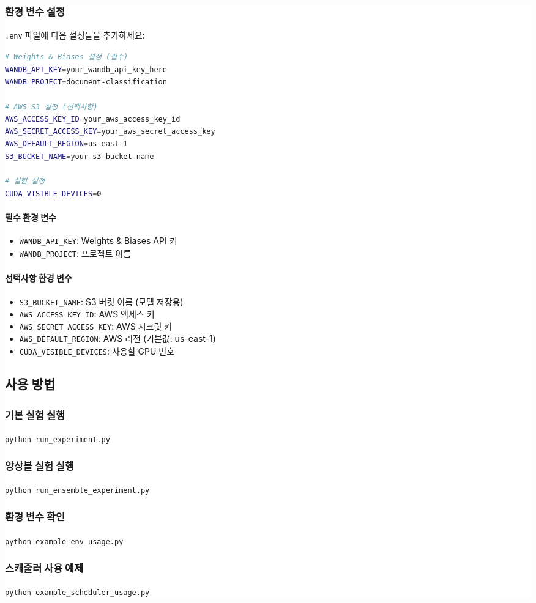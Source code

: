 ### 환경 변수 설정

`.env` 파일에 다음 설정들을 추가하세요:

```bash
# Weights & Biases 설정 (필수)
WANDB_API_KEY=your_wandb_api_key_here
WANDB_PROJECT=document-classification

# AWS S3 설정 (선택사항)
AWS_ACCESS_KEY_ID=your_aws_access_key_id
AWS_SECRET_ACCESS_KEY=your_aws_secret_access_key
AWS_DEFAULT_REGION=us-east-1
S3_BUCKET_NAME=your-s3-bucket-name

# 실험 설정
CUDA_VISIBLE_DEVICES=0
```

#### 필수 환경 변수
- `WANDB_API_KEY`: Weights & Biases API 키
- `WANDB_PROJECT`: 프로젝트 이름

#### 선택사항 환경 변수
- `S3_BUCKET_NAME`: S3 버킷 이름 (모델 저장용)
- `AWS_ACCESS_KEY_ID`: AWS 액세스 키
- `AWS_SECRET_ACCESS_KEY`: AWS 시크릿 키
- `AWS_DEFAULT_REGION`: AWS 리전 (기본값: us-east-1)
- `CUDA_VISIBLE_DEVICES`: 사용할 GPU 번호

## 사용 방법

### 기본 실험 실행

```bash
python run_experiment.py
```

### 앙상블 실험 실행

```bash
python run_ensemble_experiment.py
```

### 환경 변수 확인

```bash
python example_env_usage.py
```

### 스캐줄러 사용 예제

```bash
python example_scheduler_usage.py
```
